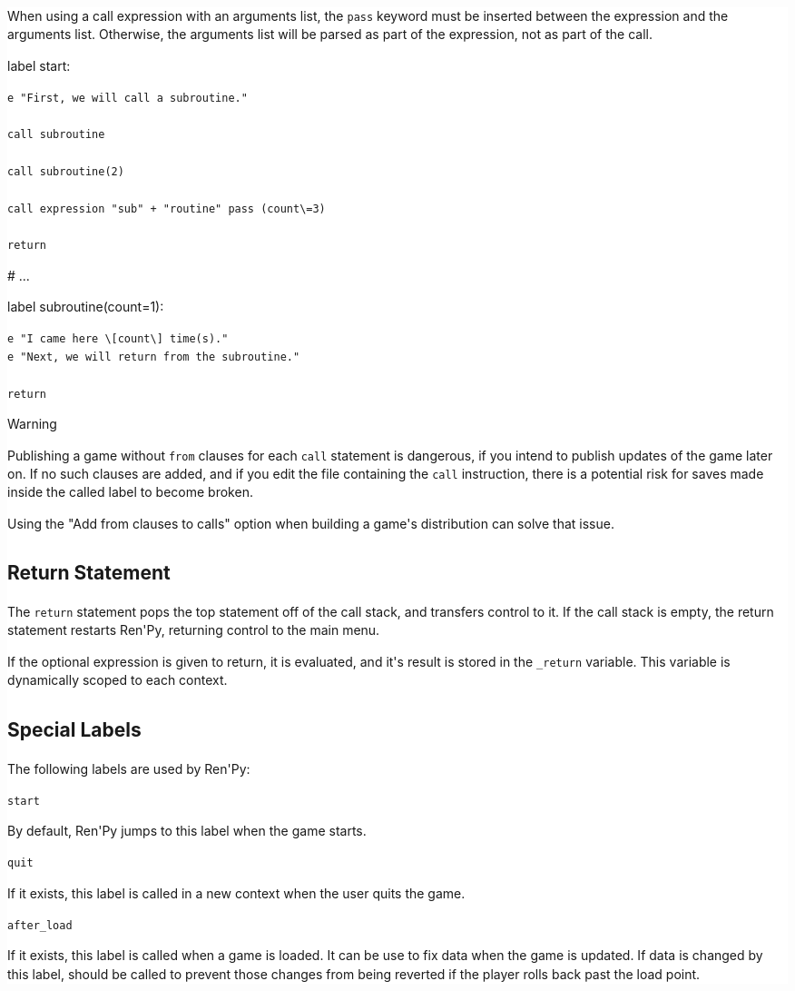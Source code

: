 When using a call expression with an arguments list, the `pass` keyword must be inserted between the expression and the arguments list. Otherwise, the arguments list will be parsed as part of the expression, not as part of the call.

label start:

    e "First, we will call a subroutine."

    call subroutine

    call subroutine(2)

    call expression "sub" + "routine" pass (count\=3)

    return

\# ...

label subroutine(count\=1):

    e "I came here \[count\] time(s)."
    e "Next, we will return from the subroutine."

    return

Warning

Publishing a game without `from` clauses for each `call` statement is dangerous, if you intend to publish updates of the game later on. If no such clauses are added, and if you edit the file containing the `call` instruction, there is a potential risk for saves made inside the called label to become broken.

Using the "Add from clauses to calls" option when building a game's distribution can solve that issue.

## Return Statement

The `return` statement pops the top statement off of the call stack, and transfers control to it. If the call stack is empty, the return statement restarts Ren'Py, returning control to the main menu.

If the optional expression is given to return, it is evaluated, and it's result is stored in the `_return` variable. This variable is dynamically scoped to each context.

## Special Labels

The following labels are used by Ren'Py:

`start`

By default, Ren'Py jumps to this label when the game starts.

`quit`

If it exists, this label is called in a new context when the user quits the game.

`after_load`

If it exists, this label is called when a game is loaded. It can be use to fix data when the game is updated. If data is changed by this label,  should be called to prevent those changes from being reverted if the player rolls back past the load point.
